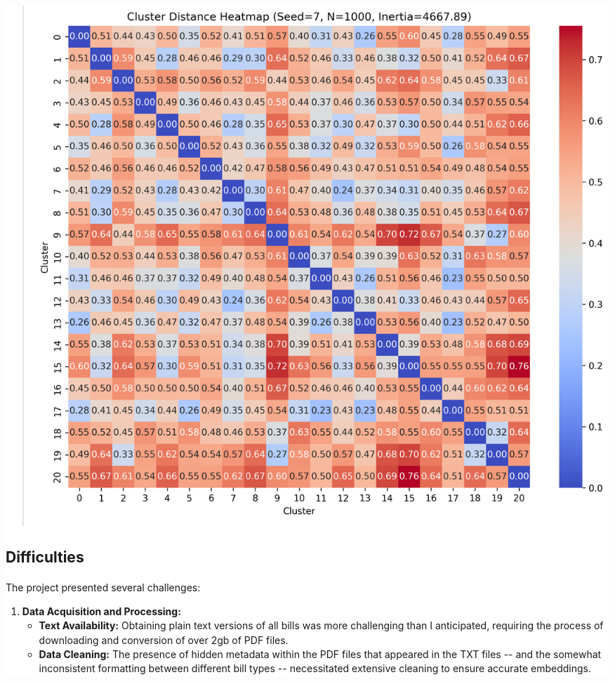 > ![Cluster Distance Heatmap](https://raw.githubusercontent.com/S-Ali-Zaidi/DataSci_Assignment1_KMeans_Analysis_117th_Congress/refs/heads/main/Data/Main_Data/Results/Cluster_Distance_Heatmap_Seed7_N1000_Inertia4667.89.png)

## Difficulties

The project presented several challenges:

1. **Data Acquisition and Processing:**
   - **Text Availability:** Obtaining plain text versions of all bills was more challenging than I anticipated, requiring the process of downloading and conversion of over 2gb of PDF files.
   - **Data Cleaning:** The presence of hidden metadata within the PDF files that appeared in the TXT files -- and the somewhat inconsistent formatting between different bill types -- necessitated extensive cleaning to ensure accurate embeddings.
